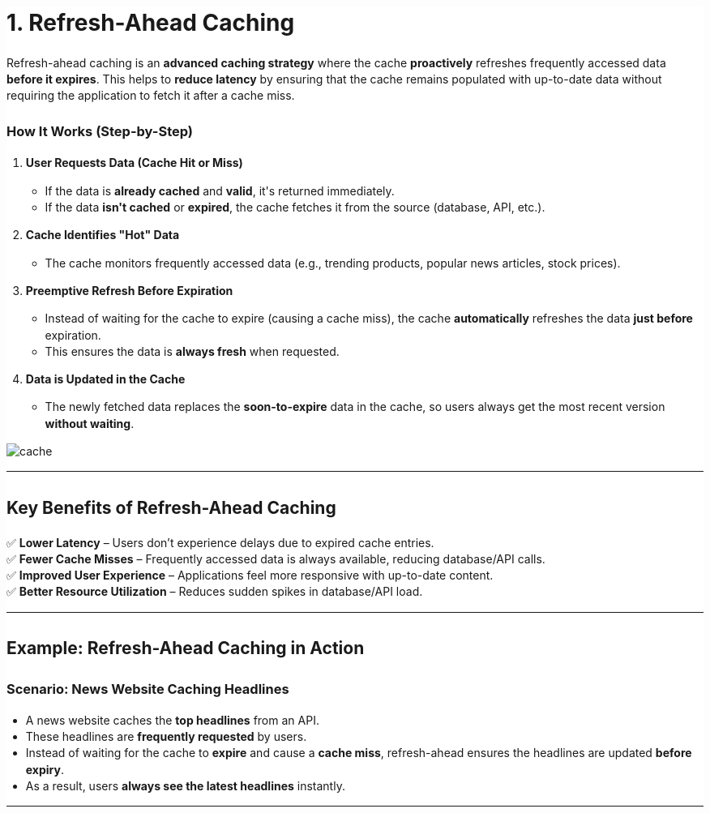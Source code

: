 # 1. **Refresh-Ahead Caching**

Refresh-ahead caching is an **advanced caching strategy** where the cache **proactively** refreshes frequently accessed data **before it expires**. This helps to **reduce latency** by ensuring that the cache remains populated with up-to-date data without requiring the application to fetch it after a cache miss.

### **How It Works (Step-by-Step)**

1. **User Requests Data (Cache Hit or Miss)**

    - If the data is **already cached** and **valid**, it's returned immediately.
    - If the data **isn't cached** or **expired**, the cache fetches it from the source (database, API, etc.).

2. **Cache Identifies "Hot" Data**

    - The cache monitors frequently accessed data (e.g., trending products, popular news articles, stock prices).

3. **Preemptive Refresh Before Expiration**

    - Instead of waiting for the cache to expire (causing a cache miss), the cache **automatically** refreshes the data **just before** expiration.
    - This ensures the data is **always fresh** when requested.

4. **Data is Updated in the Cache**
    - The newly fetched data replaces the **soon-to-expire** data in the cache, so users always get the most recent version **without waiting**.

![cache](https://i.imgur.com/sBXb7lb.png)

---

## **Key Benefits of Refresh-Ahead Caching**

✅ **Lower Latency** – Users don’t experience delays due to expired cache entries.  
✅ **Fewer Cache Misses** – Frequently accessed data is always available, reducing database/API calls.  
✅ **Improved User Experience** – Applications feel more responsive with up-to-date content.  
✅ **Better Resource Utilization** – Reduces sudden spikes in database/API load.

---

## **Example: Refresh-Ahead Caching in Action**

### **Scenario: News Website Caching Headlines**

-   A news website caches the **top headlines** from an API.
-   These headlines are **frequently requested** by users.
-   Instead of waiting for the cache to **expire** and cause a **cache miss**, refresh-ahead ensures the headlines are updated **before expiry**.
-   As a result, users **always see the latest headlines** instantly.

---